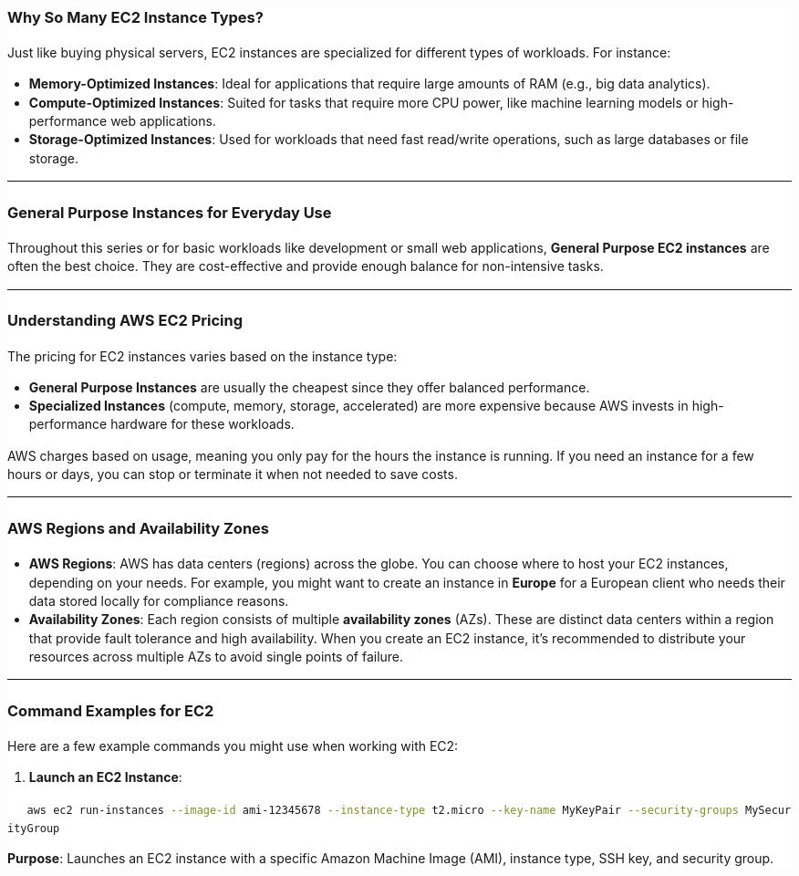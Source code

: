 ### **Why So Many EC2 Instance Types?**

Just like buying physical servers, EC2 instances are specialized for different types of workloads. For instance:
- **Memory-Optimized Instances**: Ideal for applications that require large amounts of RAM (e.g., big data analytics).
- **Compute-Optimized Instances**: Suited for tasks that require more CPU power, like machine learning models or high-performance web applications.
- **Storage-Optimized Instances**: Used for workloads that need fast read/write operations, such as large databases or file storage.

---

### **General Purpose Instances for Everyday Use**

Throughout this series or for basic workloads like development or small web applications, **General Purpose EC2 instances** are often the best choice. They are cost-effective and provide enough balance for non-intensive tasks.

---

### **Understanding AWS EC2 Pricing**

The pricing for EC2 instances varies based on the instance type:
- **General Purpose Instances** are usually the cheapest since they offer balanced performance.
- **Specialized Instances** (compute, memory, storage, accelerated) are more expensive because AWS invests in high-performance hardware for these workloads.

AWS charges based on usage, meaning you only pay for the hours the instance is running. If you need an instance for a few hours or days, you can stop or terminate it when not needed to save costs.

---

### **AWS Regions and Availability Zones**

- **AWS Regions**: AWS has data centers (regions) across the globe. You can choose where to host your EC2 instances, depending on your needs. For example, you might want to create an instance in **Europe** for a European client who needs their data stored locally for compliance reasons.
- **Availability Zones**: Each region consists of multiple **availability zones** (AZs). These are distinct data centers within a region that provide fault tolerance and high availability. When you create an EC2 instance, it’s recommended to distribute your resources across multiple AZs to avoid single points of failure.

---

### **Command Examples for EC2**

Here are a few example commands you might use when working with EC2:

1. **Launch an EC2 Instance**:
```bash
   aws ec2 run-instances --image-id ami-12345678 --instance-type t2.micro --key-name MyKeyPair --security-groups MySecurityGroup
```
   **Purpose**: Launches an EC2 instance with a specific Amazon Machine Image (AMI), instance type, SSH key, and security group.
